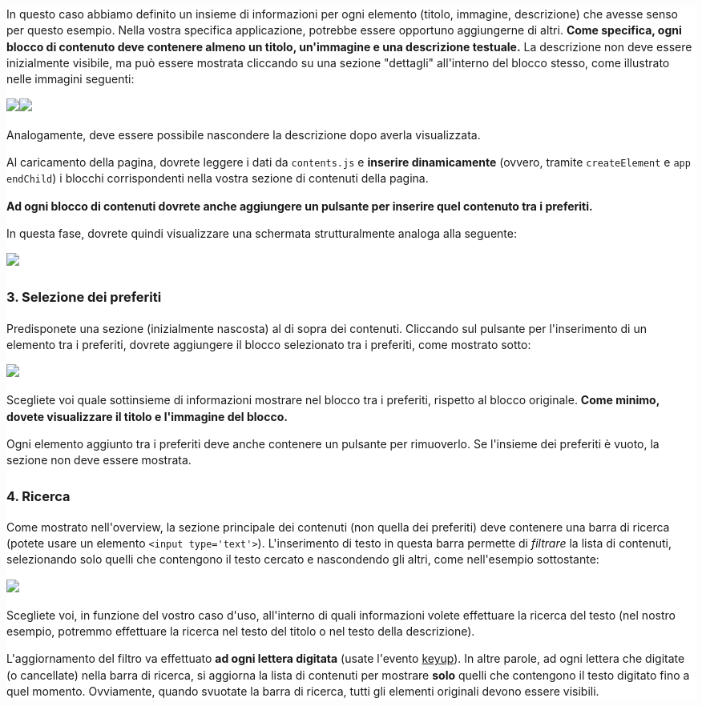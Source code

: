In questo caso abbiamo definito un insieme di informazioni per ogni elemento (titolo, immagine, descrizione) che avesse senso per questo esempio. Nella vostra specifica applicazione, potrebbe essere opportuno aggiungerne di altri. **Come specifica, ogni blocco di contenuto deve contenere almeno un titolo, un'immagine e una descrizione testuale.** La descrizione non deve essere inizialmente visibile, ma può essere mostrata cliccando su una sezione "dettagli" all'interno del blocco stesso, come illustrato nelle immagini seguenti:

<img src="https://perceivelab.github.io/web-programming-course/imgs/mhw2_dettagli_off.png" width="200"><img src="https://perceivelab.github.io/web-programming-course/imgs/mhw2_dettagli_on.png" width="200">

Analogamente, deve essere possibile nascondere la descrizione dopo averla visualizzata.

Al caricamento della pagina, dovrete leggere i dati da `contents.js` e **inserire dinamicamente** (ovvero, tramite `createElement` e `appendChild`) i blocchi corrispondenti nella vostra sezione di contenuti della pagina.

**Ad ogni blocco di contenuti dovrete anche aggiungere un pulsante per inserire quel contenuto tra i preferiti.**

In questa fase, dovrete quindi visualizzare una schermata strutturalmente analoga alla seguente:

<img src="https://perceivelab.github.io/web-programming-course/imgs/mhw2_caricamento_contenuti.png" width="450">

### 3. Selezione dei preferiti

Predisponete una sezione (inizialmente nascosta) al di sopra dei contenuti. Cliccando sul pulsante per l'inserimento di un elemento tra i preferiti, dovrete aggiungere il blocco selezionato tra i preferiti, come mostrato sotto:

<img src="https://perceivelab.github.io/web-programming-course/imgs/mhw2_preferiti.png" width="450">

Scegliete voi quale sottinsieme di informazioni mostrare nel blocco tra i preferiti, rispetto al blocco originale. **Come minimo, dovete visualizzare il titolo e l'immagine del blocco.**

Ogni elemento aggiunto tra i preferiti deve anche contenere un pulsante per rimuoverlo. Se l'insieme dei preferiti è vuoto, la sezione non deve essere mostrata.

### 4. Ricerca

Come mostrato nell'overview, la sezione principale dei contenuti (non quella dei preferiti) deve contenere una barra di ricerca (potete usare un elemento `<input type='text'>`). L'inserimento di testo in questa barra permette di *filtrare* la lista di contenuti, selezionando solo quelli che contengono il testo cercato e nascondendo gli altri, come nell'esempio sottostante:

<img src="https://perceivelab.github.io/web-programming-course/imgs/mhw2_ricerca.png" width="450">

Scegliete voi, in funzione del vostro caso d'uso, all'interno di quali informazioni volete effettuare la ricerca del testo (nel nostro esempio, potremmo effettuare la ricerca nel testo del titolo o nel testo della descrizione).

L'aggiornamento del filtro va effettuato **ad ogni lettera digitata** (usate l'evento [keyup](https://developer.mozilla.org/en-US/docs/Web/API/Document/keyup_event)). In altre parole, ad ogni lettera che digitate (o cancellate) nella barra di ricerca, si aggiorna la lista di contenuti per mostrare **solo** quelli che contengono il testo digitato fino a quel momento. Ovviamente, quando svuotate la barra di ricerca, tutti gli elementi originali devono essere visibili.
